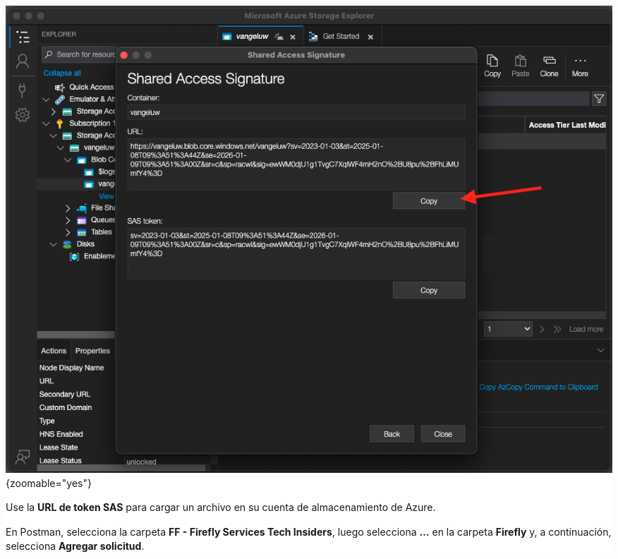 ![Almacenamiento de Azure](./images/az29.png){zoomable="yes"}

Use la **URL de token SAS** para cargar un archivo en su cuenta de almacenamiento de Azure.

En Postman, selecciona la carpeta **FF - Firefly Services Tech Insiders**, luego selecciona **...** en la carpeta **Firefly** y, a continuación, selecciona **Agregar solicitud**.
